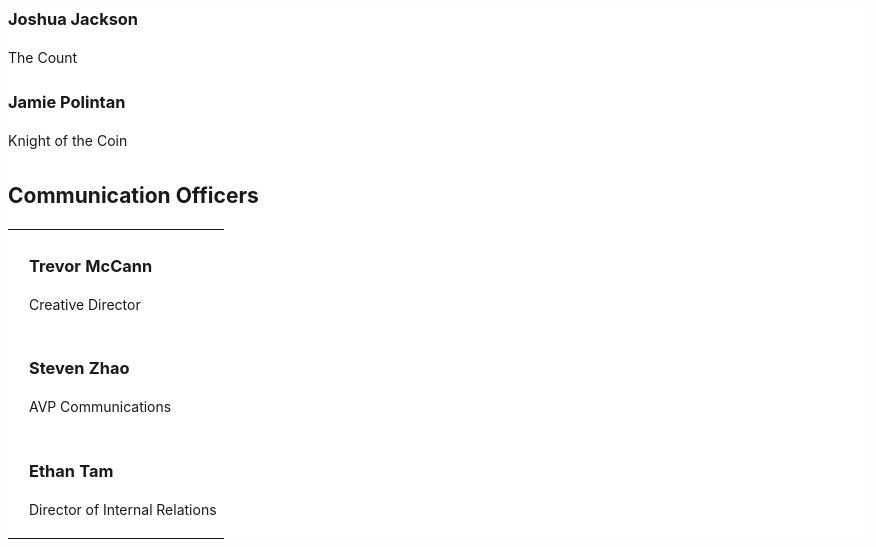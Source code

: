 <tr>
<td>
<div class="img" style="background-image: url(&apos;/files/default.jpg&apos;);"></div>
</td>
<td>
<h3>Joshua Jackson</h3>
<p>
The Count
</p>
</td>
</tr>

<tr>
<td>
<div class="img" style="background-image: url(&apos;/files/default.jpg&apos;);"></div>
</td>
<td>
<h3>Jamie Polintan</h3>
<p>
Knight of the Coin
</p>
</td>
</tr>
</tbody></table>

<h2>Communication Officers</h2>

<table class="execs">
<tbody><tr>
<td>
<div class="img" style="background-image: url(&apos;/files/default.jpg&apos;);"></div>
</td>
<td>
<h3>Trevor McCann</h3>
<p>
Creative Director
</p>
</td>
</tr>

<tr>
<td>
<div class="img" style="background-image: url(&apos;/files/default.jpg&apos;);"></div>
</td>
<td>
<h3>Steven Zhao</h3>
<p>
AVP Communications
</p>
</td>
</tr>

<tr>
<td>
<div class="img" style="background-image: url(&apos;/files/default.jpg&apos;);"></div>
</td>
<td>
<h3>Ethan Tam</h3>
<p>
Director of Internal Relations
</p>
</td>
</tr>
